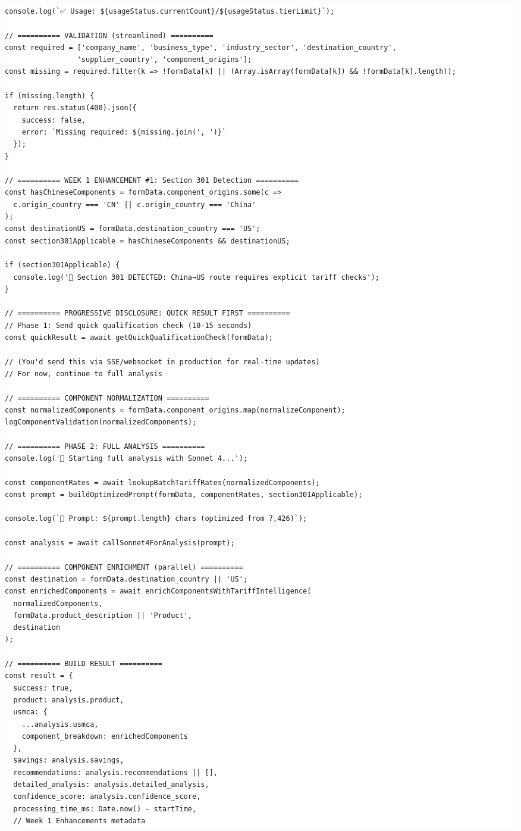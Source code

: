     console.log(`✅ Usage: ${usageStatus.currentCount}/${usageStatus.tierLimit}`);

    // ========== VALIDATION (streamlined) ==========
    const required = ['company_name', 'business_type', 'industry_sector', 'destination_country', 
                     'supplier_country', 'component_origins'];
    const missing = required.filter(k => !formData[k] || (Array.isArray(formData[k]) && !formData[k].length));
    
    if (missing.length) {
      return res.status(400).json({
        success: false,
        error: `Missing required: ${missing.join(', ')}`
      });
    }

    // ========== WEEK 1 ENHANCEMENT #1: Section 301 Detection ==========
    const hasChineseComponents = formData.component_origins.some(c => 
      c.origin_country === 'CN' || c.origin_country === 'China'
    );
    const destinationUS = formData.destination_country === 'US';
    const section301Applicable = hasChineseComponents && destinationUS;

    if (section301Applicable) {
      console.log('🚨 Section 301 DETECTED: China→US route requires explicit tariff checks');
    }

    // ========== PROGRESSIVE DISCLOSURE: QUICK RESULT FIRST ==========
    // Phase 1: Send quick qualification check (10-15 seconds)
    const quickResult = await getQuickQualificationCheck(formData);
    
    // (You'd send this via SSE/websocket in production for real-time updates)
    // For now, continue to full analysis
    
    // ========== COMPONENT NORMALIZATION ==========
    const normalizedComponents = formData.component_origins.map(normalizeComponent);
    logComponentValidation(normalizedComponents);

    // ========== PHASE 2: FULL ANALYSIS ==========
    console.log('🔮 Starting full analysis with Sonnet 4...');
    
    const componentRates = await lookupBatchTariffRates(normalizedComponents);
    const prompt = buildOptimizedPrompt(formData, componentRates, section301Applicable);
    
    console.log(`📝 Prompt: ${prompt.length} chars (optimized from 7,426)`);
    
    const analysis = await callSonnet4ForAnalysis(prompt);
    
    // ========== COMPONENT ENRICHMENT (parallel) ==========
    const destination = formData.destination_country || 'US';
    const enrichedComponents = await enrichComponentsWithTariffIntelligence(
      normalizedComponents,
      formData.product_description || 'Product',
      destination
    );

    // ========== BUILD RESULT ==========
    const result = {
      success: true,
      product: analysis.product,
      usmca: {
        ...analysis.usmca,
        component_breakdown: enrichedComponents
      },
      savings: analysis.savings,
      recommendations: analysis.recommendations || [],
      detailed_analysis: analysis.detailed_analysis,
      confidence_score: analysis.confidence_score,
      processing_time_ms: Date.now() - startTime,
      // Week 1 Enhancements metadata